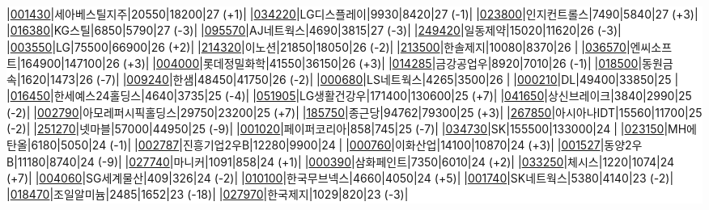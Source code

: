 |[001430](https://finance.daum.net/quotes/A001430)|세아베스틸지주|20550|18200|27 (+1)|
|[034220](https://finance.daum.net/quotes/A034220)|LG디스플레이|9930|8420|27 (-1)|
|[023800](https://finance.daum.net/quotes/A023800)|인지컨트롤스|7490|5840|27 (+3)|
|[016380](https://finance.daum.net/quotes/A016380)|KG스틸|6850|5790|27 (-3)|
|[095570](https://finance.daum.net/quotes/A095570)|AJ네트웍스|4690|3815|27 (-3)|
|[249420](https://finance.daum.net/quotes/A249420)|일동제약|15020|11620|26 (-3)|
|[003550](https://finance.daum.net/quotes/A003550)|LG|75500|66900|26 (+2)|
|[214320](https://finance.daum.net/quotes/A214320)|이노션|21850|18050|26 (-2)|
|[213500](https://finance.daum.net/quotes/A213500)|한솔제지|10080|8370|26 |
|[036570](https://finance.daum.net/quotes/A036570)|엔씨소프트|164900|147100|26 (+3)|
|[004000](https://finance.daum.net/quotes/A004000)|롯데정밀화학|41550|36150|26 (+3)|
|[014285](https://finance.daum.net/quotes/A014285)|금강공업우|8920|7010|26 (-1)|
|[018500](https://finance.daum.net/quotes/A018500)|동원금속|1620|1473|26 (-7)|
|[009240](https://finance.daum.net/quotes/A009240)|한샘|48450|41750|26 (-2)|
|[000680](https://finance.daum.net/quotes/A000680)|LS네트웍스|4265|3500|26 |
|[000210](https://finance.daum.net/quotes/A000210)|DL|49400|33850|25 |
|[016450](https://finance.daum.net/quotes/A016450)|한세예스24홀딩스|4640|3735|25 (-4)|
|[051905](https://finance.daum.net/quotes/A051905)|LG생활건강우|171400|130600|25 (+7)|
|[041650](https://finance.daum.net/quotes/A041650)|상신브레이크|3840|2990|25 (-2)|
|[002790](https://finance.daum.net/quotes/A002790)|아모레퍼시픽홀딩스|29750|23200|25 (+7)|
|[185750](https://finance.daum.net/quotes/A185750)|종근당|94762|79300|25 (+3)|
|[267850](https://finance.daum.net/quotes/A267850)|아시아나IDT|15560|11700|25 (-2)|
|[251270](https://finance.daum.net/quotes/A251270)|넷마블|57000|44950|25 (-9)|
|[001020](https://finance.daum.net/quotes/A001020)|페이퍼코리아|858|745|25 (-7)|
|[034730](https://finance.daum.net/quotes/A034730)|SK|155500|133000|24 |
|[023150](https://finance.daum.net/quotes/A023150)|MH에탄올|6180|5050|24 (-1)|
|[002787](https://finance.daum.net/quotes/A002787)|진흥기업2우B|12280|9900|24 |
|[000760](https://finance.daum.net/quotes/A000760)|이화산업|14100|10870|24 (+3)|
|[001527](https://finance.daum.net/quotes/A001527)|동양2우B|11180|8740|24 (-9)|
|[027740](https://finance.daum.net/quotes/A027740)|마니커|1091|858|24 (+1)|
|[000390](https://finance.daum.net/quotes/A000390)|삼화페인트|7350|6010|24 (+2)|
|[033250](https://finance.daum.net/quotes/A033250)|체시스|1220|1074|24 (+7)|
|[004060](https://finance.daum.net/quotes/A004060)|SG세계물산|409|326|24 (-2)|
|[010100](https://finance.daum.net/quotes/A010100)|한국무브넥스|4660|4050|24 (+5)|
|[001740](https://finance.daum.net/quotes/A001740)|SK네트웍스|5380|4140|23 (-2)|
|[018470](https://finance.daum.net/quotes/A018470)|조일알미늄|2485|1652|23 (-18)|
|[027970](https://finance.daum.net/quotes/A027970)|한국제지|1029|820|23 (-3)|